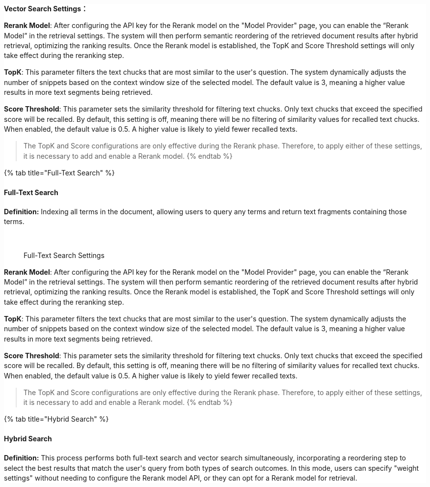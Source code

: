 **Vector Search Settings：**

**Rerank Model**: After configuring the API key for the Rerank model on the "Model Provider" page, you can enable the “Rerank Model” in the retrieval settings. The system will then perform semantic reordering of the retrieved document results after hybrid retrieval, optimizing the ranking results. Once the Rerank model is established, the TopK and Score Threshold settings will only take effect during the reranking step.

**TopK**: This parameter filters the text chucks that are most similar to the user's question. The system dynamically adjusts the number of snippets based on the context window size of the selected model. The default value is 3, meaning a higher value results in more text segments being retrieved.

**Score Threshold**: This parameter sets the similarity threshold for filtering text chucks. Only text chucks that exceed the specified score will be recalled. By default, this setting is off, meaning there will be no filtering of similarity values for recalled text chucks. When enabled, the default value is 0.5. A higher value is likely to yield fewer recalled texts.

> The TopK and Score configurations are only effective during the Rerank phase. Therefore, to apply either of these settings, it is necessary to add and enable a Rerank model.
{% endtab %}

{% tab title="Full-Text Search" %}
#### Full-Text Search

**Definition:** Indexing all terms in the document, allowing users to query any terms and return text fragments containing those terms.

<figure><img src="../../.gitbook/assets/guides/knowledge-base/full-text-search.png" alt="" width="563"><figcaption><p>Full-Text Search Settings</p></figcaption></figure>

**Rerank Model**: After configuring the API key for the Rerank model on the "Model Provider" page, you can enable the “Rerank Model” in the retrieval settings. The system will then perform semantic reordering of the retrieved document results after hybrid retrieval, optimizing the ranking results. Once the Rerank model is established, the TopK and Score Threshold settings will only take effect during the reranking step.

**TopK**: This parameter filters the text chucks that are most similar to the user's question. The system dynamically adjusts the number of snippets based on the context window size of the selected model. The default value is 3, meaning a higher value results in more text segments being retrieved.

**Score Threshold**: This parameter sets the similarity threshold for filtering text chucks. Only text chucks that exceed the specified score will be recalled. By default, this setting is off, meaning there will be no filtering of similarity values for recalled text chucks. When enabled, the default value is 0.5. A higher value is likely to yield fewer recalled texts.

> The TopK and Score configurations are only effective during the Rerank phase. Therefore, to apply either of these settings, it is necessary to add and enable a Rerank model.
{% endtab %}

{% tab title="Hybrid Search" %}
#### **Hybrid Search**

**Definition:** This process performs both full-text search and vector search simultaneously, incorporating a reordering step to select the best results that match the user's query from both types of search outcomes. In this mode, users can specify "weight settings" without needing to configure the Rerank model API, or they can opt for a Rerank model for retrieval.
